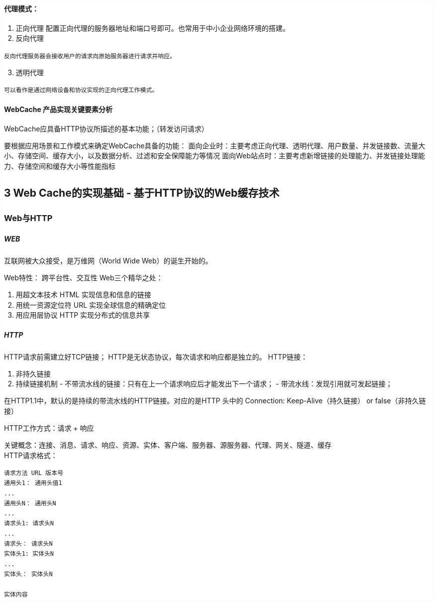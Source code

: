 
#### 代理模式：

  1. 正向代理
    配置正向代理的服务器地址和端口号即可。也常用于中小企业网络环境的搭建。
  2. 反向代理
  
    反向代理服务器会接收用户的请求向原始服务器进行请求并响应。
  3. 透明代理
  
    可以看作是通过网络设备和协议实现的正向代理工作模式。


#### WebCache 产品实现关键要素分析

WebCache应具备HTTP协议所描述的基本功能；（转发访问请求）   

要根据应用场景和工作模式来确定WebCache具备的功能：
面向企业时：主要考虑正向代理、透明代理、用户数量、并发链接数、流量大小、存储空间、缓存大小，以及数据分析、过滤和安全保障能力等情况
面向Web站点时：主要考虑新增链接的处理能力、并发链接处理能力、存储空间和缓存大小等性能指标


## 3 Web Cache的实现基础 - 基于HTTP协议的Web缓存技术

### Web与HTTP
##### WEB
互联网被大众接受，是万维网（World Wide Web）的诞生开始的。

Web特性： 跨平台性、交互性
Web三个精华之处：
1. 用超文本技术 HTML 实现信息和信息的链接
2. 用统一资源定位符 URL 实现全球信息的精确定位
3. 用应用层协议 HTTP 实现分布式的信息共享

##### HTTP

HTTP请求前需建立好TCP链接；
HTTP是无状态协议，每次请求和响应都是独立的。
HTTP链接：
  1. 非持久链接
  2. 持续链接机制
    - 不带流水线的链接：只有在上一个请求响应后才能发出下一个请求；
    - 带流水线：发现引用就可发起链接；

在HTTP1.1中，默认的是持续的带流水线的HTTP链接。对应的是HTTP 头中的 Connection: Keep-Alive（持久链接） or false（非持久链接）



HTTP工作方式：请求 + 响应  

关键概念：连接、消息、请求、响应、资源、实体、客户端、服务器、源服务器、代理、网关、隧道、缓存  
HTTP请求格式：
```
请求方法 URL 版本号  
通用头1： 通用头值1  
...  
通用头N： 通用头N  
...
请求头1: 请求头N  
...  
请求头： 请求头N
实体头1: 实体头N  
...  
实体头： 实体头N

实体内容   

```
